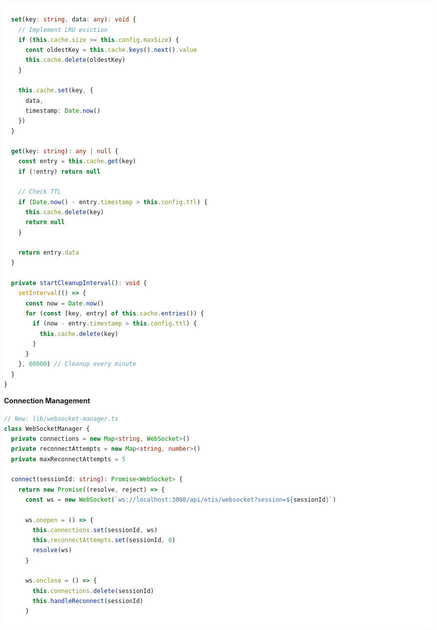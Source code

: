 ```typescript

  set(key: string, data: any): void {
    // Implement LRU eviction
    if (this.cache.size >= this.config.maxSize) {
      const oldestKey = this.cache.keys().next().value
      this.cache.delete(oldestKey)
    }
    
    this.cache.set(key, {
      data,
      timestamp: Date.now()
    })
  }

  get(key: string): any | null {
    const entry = this.cache.get(key)
    if (!entry) return null
    
    // Check TTL
    if (Date.now() - entry.timestamp > this.config.ttl) {
      this.cache.delete(key)
      return null
    }
    
    return entry.data
  }

  private startCleanupInterval(): void {
    setInterval(() => {
      const now = Date.now()
      for (const [key, entry] of this.cache.entries()) {
        if (now - entry.timestamp > this.config.ttl) {
          this.cache.delete(key)
        }
      }
    }, 60000) // Cleanup every minute
  }
}
```

**Connection Management**

```typescript
// New: lib/websocket-manager.ts
class WebSocketManager {
  private connections = new Map<string, WebSocket>()
  private reconnectAttempts = new Map<string, number>()
  private maxReconnectAttempts = 5

  connect(sessionId: string): Promise<WebSocket> {
    return new Promise((resolve, reject) => {
      const ws = new WebSocket(`ws://localhost:3000/api/otis/websocket?session=${sessionId}`)
      
      ws.onopen = () => {
        this.connections.set(sessionId, ws)
        this.reconnectAttempts.set(sessionId, 0)
        resolve(ws)
      }
      
      ws.onclose = () => {
        this.connections.delete(sessionId)
        this.handleReconnect(sessionId)
      }
      
```
